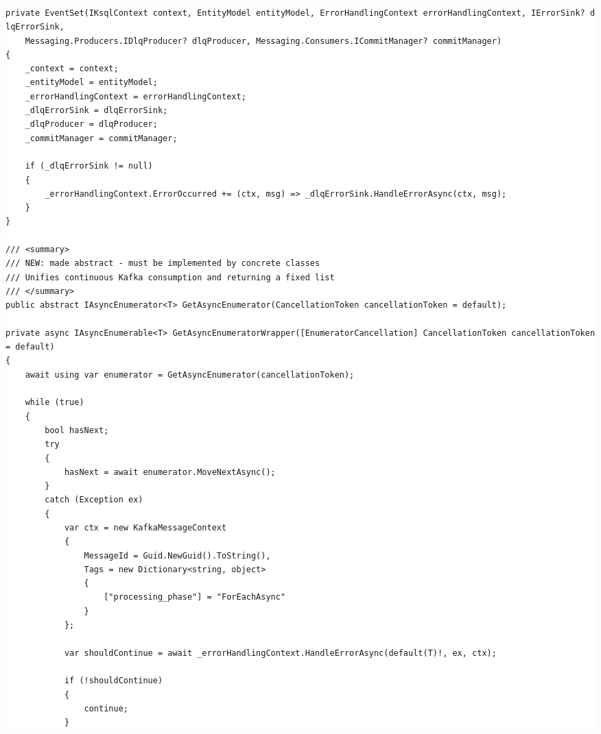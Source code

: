     private EventSet(IKsqlContext context, EntityModel entityModel, ErrorHandlingContext errorHandlingContext, IErrorSink? dlqErrorSink,
        Messaging.Producers.IDlqProducer? dlqProducer, Messaging.Consumers.ICommitManager? commitManager)
    {
        _context = context;
        _entityModel = entityModel;
        _errorHandlingContext = errorHandlingContext;
        _dlqErrorSink = dlqErrorSink;
        _dlqProducer = dlqProducer;
        _commitManager = commitManager;

        if (_dlqErrorSink != null)
        {
            _errorHandlingContext.ErrorOccurred += (ctx, msg) => _dlqErrorSink.HandleErrorAsync(ctx, msg);
        }
    }

    /// <summary>
    /// NEW: made abstract - must be implemented by concrete classes
    /// Unifies continuous Kafka consumption and returning a fixed list
    /// </summary>
    public abstract IAsyncEnumerator<T> GetAsyncEnumerator(CancellationToken cancellationToken = default);

    private async IAsyncEnumerable<T> GetAsyncEnumeratorWrapper([EnumeratorCancellation] CancellationToken cancellationToken = default)
    {
        await using var enumerator = GetAsyncEnumerator(cancellationToken);

        while (true)
        {
            bool hasNext;
            try
            {
                hasNext = await enumerator.MoveNextAsync();
            }
            catch (Exception ex)
            {
                var ctx = new KafkaMessageContext
                {
                    MessageId = Guid.NewGuid().ToString(),
                    Tags = new Dictionary<string, object>
                    {
                        ["processing_phase"] = "ForEachAsync"
                    }
                };

                var shouldContinue = await _errorHandlingContext.HandleErrorAsync(default(T)!, ex, ctx);

                if (!shouldContinue)
                {
                    continue;
                }
